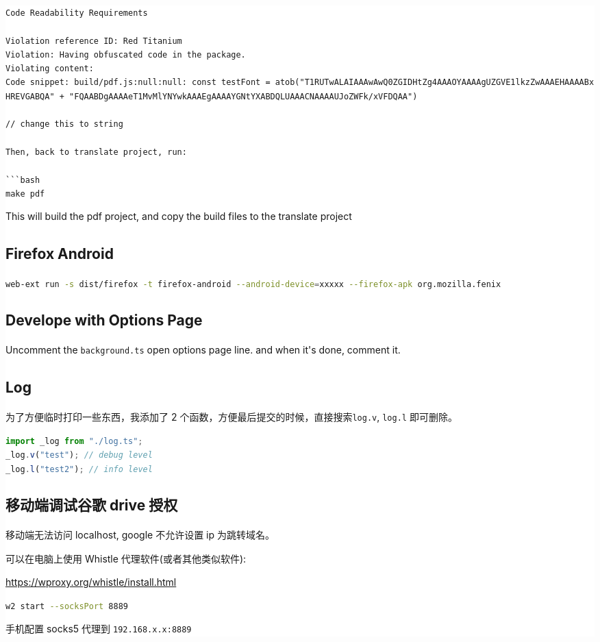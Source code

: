 ````
Code Readability Requirements

Violation reference ID: Red Titanium
Violation: Having obfuscated code in the package.
Violating content:
Code snippet: build/pdf.js:null:null: const testFont = atob("T1RUTwALAIAAAwAwQ0ZGIDHtZg4AAAOYAAAAgUZGVE1lkzZwAAAEHAAAABxHREVGABQA" + "FQAABDgAAAAeT1MvMlYNYwkAAAEgAAAAYGNtYXABDQLUAAACNAAAAUJoZWFk/xVFDQAA")

// change this to string

Then, back to translate project, run:

```bash
make pdf
````

This will build the pdf project, and copy the build files to the translate project

## Firefox Android

```bash
web-ext run -s dist/firefox -t firefox-android --android-device=xxxxx --firefox-apk org.mozilla.fenix
```

## Develope with Options Page

Uncomment the `background.ts` open options page line. and when it's done, comment it.

## Log

为了方便临时打印一些东西，我添加了 2 个函数，方便最后提交的时候，直接搜索`log.v`, `log.l` 即可删除。

```typescript
import _log from "./log.ts";
_log.v("test"); // debug level
_log.l("test2"); // info level
```

## 移动端调试谷歌 drive 授权

移动端无法访问 localhost, google 不允许设置 ip 为跳转域名。

可以在电脑上使用 Whistle 代理软件(或者其他类似软件):

<https://wproxy.org/whistle/install.html>

```bash
w2 start --socksPort 8889
```

手机配置 socks5 代理到 `192.168.x.x:8889`
